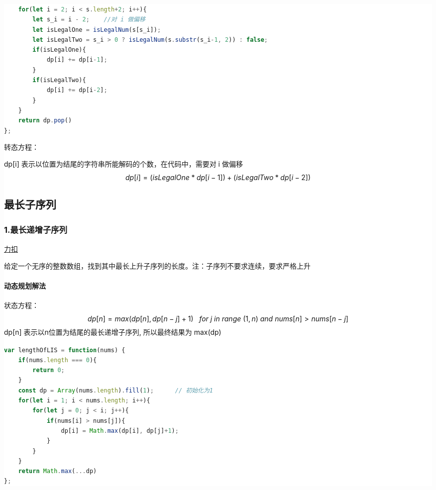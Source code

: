 ~~~javascript
    for(let i = 2; i < s.length+2; i++){
        let s_i = i - 2;	//对 i 做偏移
        let isLegalOne = isLegalNum(s[s_i]);
        let isLegalTwo = s_i > 0 ? isLegalNum(s.substr(s_i-1, 2)) : false;
        if(isLegalOne){
            dp[i] += dp[i-1];
        }
        if(isLegalTwo){
            dp[i] += dp[i-2];
        }
    }
    return dp.pop()
};
~~~



转态方程：

dp[i] 表示以位置为结尾的字符串所能解码的个数，在代码中，需要对 i 做偏移
$$
dp[i] = (isLegalOne * dp[i-1]) + (isLegalTwo*dp[i-2])
$$


## 最长子序列

### 1.最长递增子序列

[力扣](https://leetcode-cn.com/problems/longest-increasing-subsequence/description/)

给定一个无序的整数数组，找到其中最长上升子序列的长度。注：子序列不要求连续，要求严格上升

#### 动态规划解法

状态方程：
$$
dp[n] = max(dp[n], dp[n-j] + 1) \ \ \ for \ j\ in\ range\ (1, n) \ and \ nums[n] > nums[n-j]
$$
dp[n] 表示以n位置为结尾的最长递增子序列, 所以最终结果为 max(dp)

~~~javascript
var lengthOfLIS = function(nums) {
    if(nums.length === 0){
        return 0;
    }
    const dp = Array(nums.length).fill(1);		// 初始化为1
    for(let i = 1; i < nums.length; i++){
        for(let j = 0; j < i; j++){
            if(nums[i] > nums[j]){
                dp[i] = Math.max(dp[i], dp[j]+1);
            }
        }
    }
    return Math.max(...dp)
};
~~~
